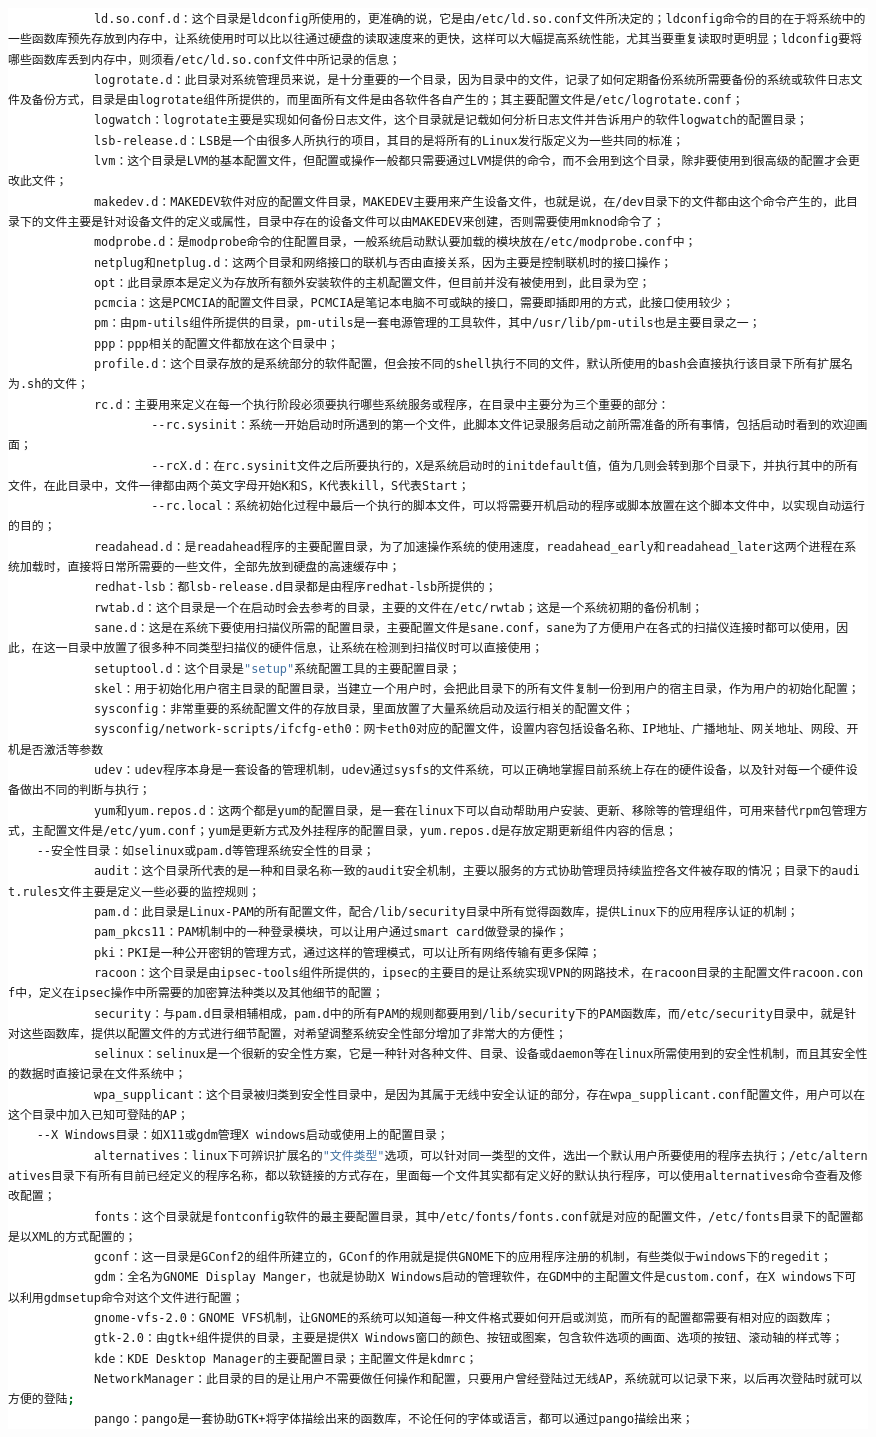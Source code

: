 ```sh
            ld.so.conf.d：这个目录是ldconfig所使用的，更准确的说，它是由/etc/ld.so.conf文件所决定的；ldconfig命令的目的在于将系统中的一些函数库预先存放到内存中，让系统使用时可以比以往通过硬盘的读取速度来的更快，这样可以大幅提高系统性能，尤其当要重复读取时更明显；ldconfig要将哪些函数库丢到内存中，则须看/etc/ld.so.conf文件中所记录的信息；
            logrotate.d：此目录对系统管理员来说，是十分重要的一个目录，因为目录中的文件，记录了如何定期备份系统所需要备份的系统或软件日志文件及备份方式，目录是由logrotate组件所提供的，而里面所有文件是由各软件各自产生的；其主要配置文件是/etc/logrotate.conf；
            logwatch：logrotate主要是实现如何备份日志文件，这个目录就是记载如何分析日志文件并告诉用户的软件logwatch的配置目录；
            lsb-release.d：LSB是一个由很多人所执行的项目，其目的是将所有的Linux发行版定义为一些共同的标准；
            lvm：这个目录是LVM的基本配置文件，但配置或操作一般都只需要通过LVM提供的命令，而不会用到这个目录，除非要使用到很高级的配置才会更改此文件；
            makedev.d：MAKEDEV软件对应的配置文件目录，MAKEDEV主要用来产生设备文件，也就是说，在/dev目录下的文件都由这个命令产生的，此目录下的文件主要是针对设备文件的定义或属性，目录中存在的设备文件可以由MAKEDEV来创建，否则需要使用mknod命令了；
            modprobe.d：是modprobe命令的住配置目录，一般系统启动默认要加载的模块放在/etc/modprobe.conf中；
            netplug和netplug.d：这两个目录和网络接口的联机与否由直接关系，因为主要是控制联机时的接口操作；
            opt：此目录原本是定义为存放所有额外安装软件的主机配置文件，但目前并没有被使用到，此目录为空；
            pcmcia：这是PCMCIA的配置文件目录，PCMCIA是笔记本电脑不可或缺的接口，需要即插即用的方式，此接口使用较少；
            pm：由pm-utils组件所提供的目录，pm-utils是一套电源管理的工具软件，其中/usr/lib/pm-utils也是主要目录之一；
            ppp：ppp相关的配置文件都放在这个目录中；
            profile.d：这个目录存放的是系统部分的软件配置，但会按不同的shell执行不同的文件，默认所使用的bash会直接执行该目录下所有扩展名为.sh的文件；
            rc.d：主要用来定义在每一个执行阶段必须要执行哪些系统服务或程序，在目录中主要分为三个重要的部分：
                    --rc.sysinit：系统一开始启动时所遇到的第一个文件，此脚本文件记录服务启动之前所需准备的所有事情，包括启动时看到的欢迎画面；
                    --rcX.d：在rc.sysinit文件之后所要执行的，X是系统启动时的initdefault值，值为几则会转到那个目录下，并执行其中的所有文件，在此目录中，文件一律都由两个英文字母开始K和S，K代表kill，S代表Start；
                    --rc.local：系统初始化过程中最后一个执行的脚本文件，可以将需要开机启动的程序或脚本放置在这个脚本文件中，以实现自动运行的目的；
            readahead.d：是readahead程序的主要配置目录，为了加速操作系统的使用速度，readahead_early和readahead_later这两个进程在系统加载时，直接将日常所需要的一些文件，全部先放到硬盘的高速缓存中；
            redhat-lsb：都lsb-release.d目录都是由程序redhat-lsb所提供的；
            rwtab.d：这个目录是一个在启动时会去参考的目录，主要的文件在/etc/rwtab；这是一个系统初期的备份机制；
            sane.d：这是在系统下要使用扫描仪所需的配置目录，主要配置文件是sane.conf，sane为了方便用户在各式的扫描仪连接时都可以使用，因此，在这一目录中放置了很多种不同类型扫描仪的硬件信息，让系统在检测到扫描仪时可以直接使用；
            setuptool.d：这个目录是"setup"系统配置工具的主要配置目录；
            skel：用于初始化用户宿主目录的配置目录，当建立一个用户时，会把此目录下的所有文件复制一份到用户的宿主目录，作为用户的初始化配置；
            sysconfig：非常重要的系统配置文件的存放目录，里面放置了大量系统启动及运行相关的配置文件；
            sysconfig/network-scripts/ifcfg-eth0：网卡eth0对应的配置文件，设置内容包括设备名称、IP地址、广播地址、网关地址、网段、开机是否激活等参数
            udev：udev程序本身是一套设备的管理机制，udev通过sysfs的文件系统，可以正确地掌握目前系统上存在的硬件设备，以及针对每一个硬件设备做出不同的判断与执行；
            yum和yum.repos.d：这两个都是yum的配置目录，是一套在linux下可以自动帮助用户安装、更新、移除等的管理组件，可用来替代rpm包管理方式，主配置文件是/etc/yum.conf；yum是更新方式及外挂程序的配置目录，yum.repos.d是存放定期更新组件内容的信息；
    --安全性目录：如selinux或pam.d等管理系统安全性的目录；
            audit：这个目录所代表的是一种和目录名称一致的audit安全机制，主要以服务的方式协助管理员持续监控各文件被存取的情况；目录下的audit.rules文件主要是定义一些必要的监控规则；
            pam.d：此目录是Linux-PAM的所有配置文件，配合/lib/security目录中所有觉得函数库，提供Linux下的应用程序认证的机制；
            pam_pkcs11：PAM机制中的一种登录模块，可以让用户通过smart card做登录的操作；
            pki：PKI是一种公开密钥的管理方式，通过这样的管理模式，可以让所有网络传输有更多保障；
            racoon：这个目录是由ipsec-tools组件所提供的，ipsec的主要目的是让系统实现VPN的网路技术，在racoon目录的主配置文件racoon.conf中，定义在ipsec操作中所需要的加密算法种类以及其他细节的配置；
            security：与pam.d目录相辅相成，pam.d中的所有PAM的规则都要用到/lib/security下的PAM函数库，而/etc/security目录中，就是针对这些函数库，提供以配置文件的方式进行细节配置，对希望调整系统安全性部分增加了非常大的方便性；
            selinux：selinux是一个很新的安全性方案，它是一种针对各种文件、目录、设备或daemon等在linux所需使用到的安全性机制，而且其安全性的数据时直接记录在文件系统中；
            wpa_supplicant：这个目录被归类到安全性目录中，是因为其属于无线中安全认证的部分，存在wpa_supplicant.conf配置文件，用户可以在这个目录中加入已知可登陆的AP；
    --X Windows目录：如X11或gdm管理X windows启动或使用上的配置目录；
            alternatives：linux下可辨识扩展名的"文件类型"选项，可以针对同一类型的文件，选出一个默认用户所要使用的程序去执行；/etc/alternatives目录下有所有目前已经定义的程序名称，都以软链接的方式存在，里面每一个文件其实都有定义好的默认执行程序，可以使用alternatives命令查看及修改配置；
            fonts：这个目录就是fontconfig软件的最主要配置目录，其中/etc/fonts/fonts.conf就是对应的配置文件，/etc/fonts目录下的配置都是以XML的方式配置的；
            gconf：这一目录是GConf2的组件所建立的，GConf的作用就是提供GNOME下的应用程序注册的机制，有些类似于windows下的regedit；
            gdm：全名为GNOME Display Manger，也就是协助X Windows启动的管理软件，在GDM中的主配置文件是custom.conf，在X windows下可以利用gdmsetup命令对这个文件进行配置；
            gnome-vfs-2.0：GNOME VFS机制，让GNOME的系统可以知道每一种文件格式要如何开启或浏览，而所有的配置都需要有相对应的函数库；
            gtk-2.0：由gtk+组件提供的目录，主要是提供X Windows窗口的颜色、按钮或图案，包含软件选项的画面、选项的按钮、滚动轴的样式等；
            kde：KDE Desktop Manager的主要配置目录；主配置文件是kdmrc；
            NetworkManager：此目录的目的是让用户不需要做任何操作和配置，只要用户曾经登陆过无线AP，系统就可以记录下来，以后再次登陆时就可以方便的登陆;
            pango：pango是一套协助GTK+将字体描绘出来的函数库，不论任何的字体或语言，都可以通过pango描绘出来；
```